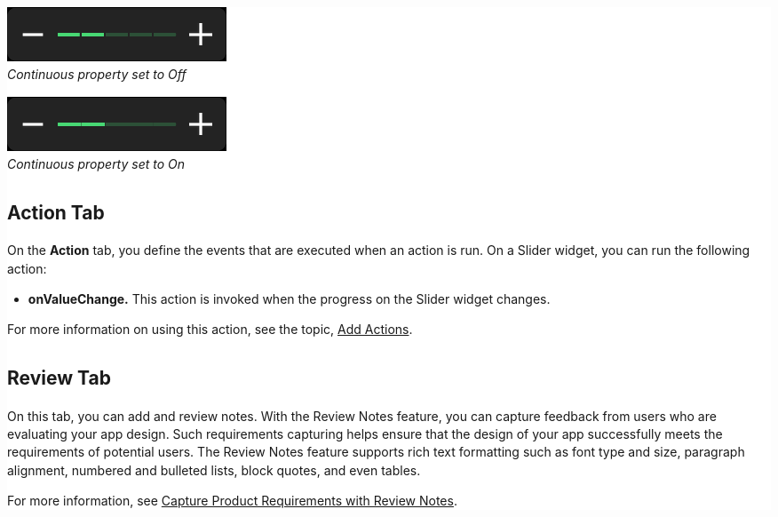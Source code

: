 ![](Resources/Images/WatchSliderWidgetNonContinuous.png)  
_Continuous property set to Off_

  
![](Resources/Images/WatchSliderWidgetContinuous.png)  
_Continuous property set to On_

Action Tab
----------

On the **Action** tab, you define the events that are executed when an action is run. On a Slider widget, you can run the following action:

*   **onValueChange.** This action is invoked when the progress on the Slider widget changes.

For more information on using this action, see the topic, [Add Actions](working_with_Action_Editor.html).

Review Tab
----------

On this tab, you can add and review notes. With the Review Notes feature, you can capture feedback from users who are evaluating your app design. Such requirements capturing helps ensure that the design of your app successfully meets the requirements of potential users. The Review Notes feature supports rich text formatting such as font type and size, paragraph alignment, numbered and bulleted lists, block quotes, and even tables.

For more information, see [Capture Product Requirements with Review Notes](CapProdReqsWithNotes.html).
